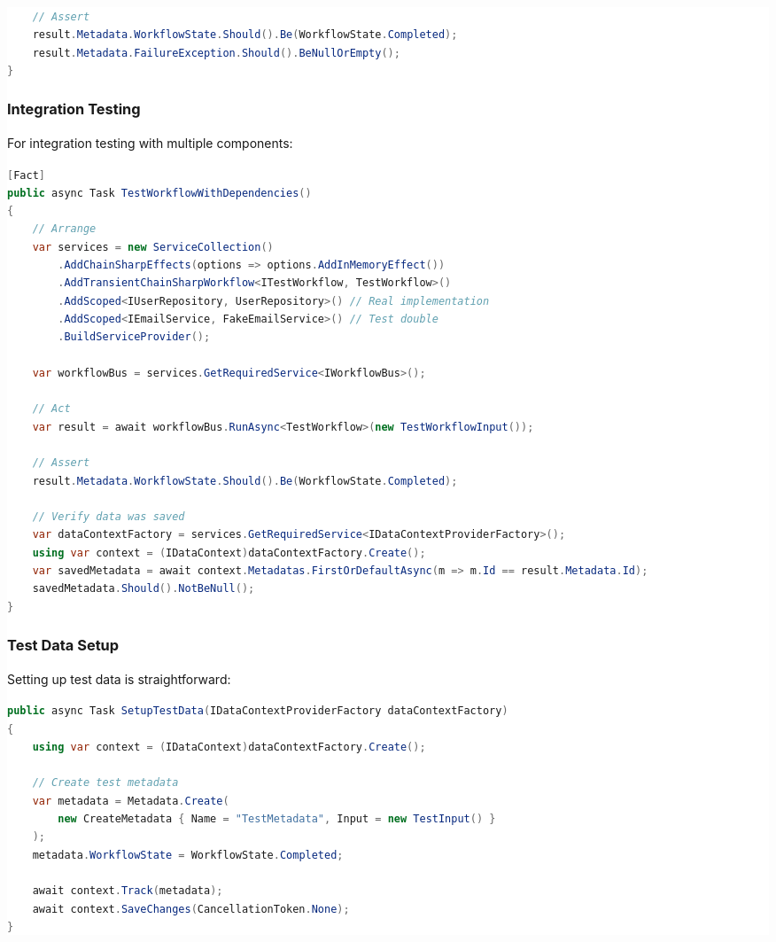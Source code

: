 ```csharp
    // Assert
    result.Metadata.WorkflowState.Should().Be(WorkflowState.Completed);
    result.Metadata.FailureException.Should().BeNullOrEmpty();
}
```

### Integration Testing

For integration testing with multiple components:

```csharp
[Fact]
public async Task TestWorkflowWithDependencies()
{
    // Arrange
    var services = new ServiceCollection()
        .AddChainSharpEffects(options => options.AddInMemoryEffect())
        .AddTransientChainSharpWorkflow<ITestWorkflow, TestWorkflow>()
        .AddScoped<IUserRepository, UserRepository>() // Real implementation
        .AddScoped<IEmailService, FakeEmailService>() // Test double
        .BuildServiceProvider();
        
    var workflowBus = services.GetRequiredService<IWorkflowBus>();
    
    // Act
    var result = await workflowBus.RunAsync<TestWorkflow>(new TestWorkflowInput());
    
    // Assert
    result.Metadata.WorkflowState.Should().Be(WorkflowState.Completed);
    
    // Verify data was saved
    var dataContextFactory = services.GetRequiredService<IDataContextProviderFactory>();
    using var context = (IDataContext)dataContextFactory.Create();
    var savedMetadata = await context.Metadatas.FirstOrDefaultAsync(m => m.Id == result.Metadata.Id);
    savedMetadata.Should().NotBeNull();
}
```

### Test Data Setup

Setting up test data is straightforward:

```csharp
public async Task SetupTestData(IDataContextProviderFactory dataContextFactory)
{
    using var context = (IDataContext)dataContextFactory.Create();
    
    // Create test metadata
    var metadata = Metadata.Create(
        new CreateMetadata { Name = "TestMetadata", Input = new TestInput() }
    );
    metadata.WorkflowState = WorkflowState.Completed;
    
    await context.Track(metadata);
    await context.SaveChanges(CancellationToken.None);
}
```
